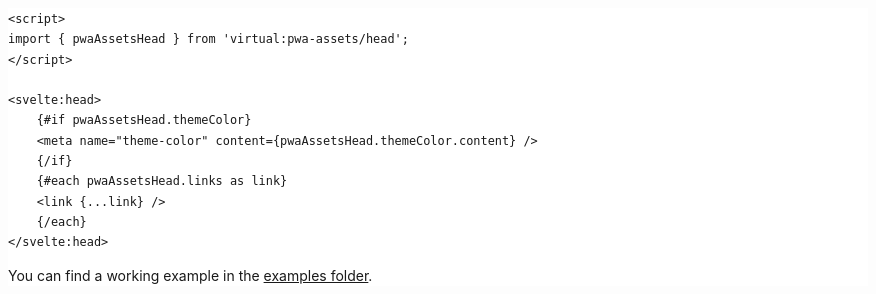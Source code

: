 ```svelte
<script>
import { pwaAssetsHead } from 'virtual:pwa-assets/head';
</script>

<svelte:head>
	{#if pwaAssetsHead.themeColor}
	<meta name="theme-color" content={pwaAssetsHead.themeColor.content} />
	{/if}
	{#each pwaAssetsHead.links as link}
	<link {...link} />
	{/each}
</svelte:head>
```

You can find a working example in the [examples folder](https://github.com/vite-pwa/sveltekit/tree/main/examples/sveltekit-ts-assets-generator).
